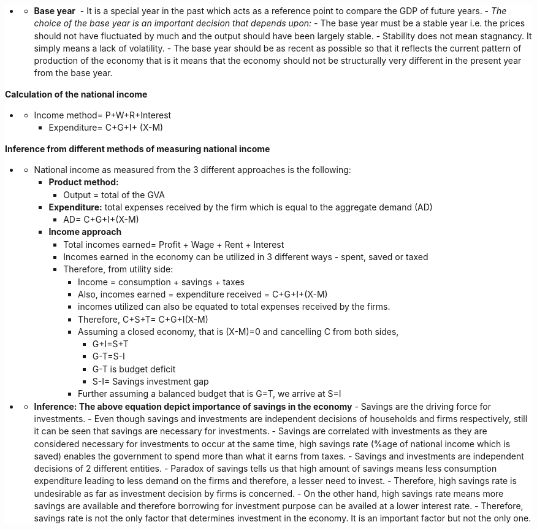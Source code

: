 - - **Base year** 
        - It is a special year in the past which acts as a reference point to compare the GDP of future years.
        - _The choice of the base year is an important decision that depends upon:_
            - The base year must be a stable year i.e. the prices should not have fluctuated by much and the output should have been largely stable.
            - Stability does not mean stagnancy. It simply means a lack of volatility.
            - The base year should be as recent as possible so that it reflects the current pattern of production of the economy that is it means that the economy should not be structurally very different in the present year from the base year.

**Calculation of the national income**

- - Income method= P+W+R+Interest
    - Expenditure= C+G+I+ (X-M)

**Inference from different methods of measuring national income**

- - National income as measured from the 3 different approaches is the following:
    - **Product method:**
        - Output = total of the GVA
    - **Expenditure:** total expenses received by the firm which is equal to the aggregate demand (AD)
        - AD= C+G+I+(X-M)
    - **Income approach**
        - Total incomes earned= Profit + Wage + Rent + Interest
        - Incomes earned in the economy can be utilized in 3 different ways - spent, saved or taxed
        - Therefore, from utility side:
            - Income = consumption + savings + taxes
            - Also, incomes earned = expenditure received = C+G+I+(X-M)
            - incomes utilized can also be equated to total expenses received by the firms.
            - Therefore, C+S+T= C+G+I(X-M)
            - Assuming a closed economy, that is (X-M)=0 and cancelling C from both sides,
                - G+I=S+T
                - G-T=S-I
                - G-T is budget deficit
                - S-I= Savings investment gap
            - Further assuming a balanced budget that is G=T, we arrive at S=I

- - **Inference: The above equation depict importance of savings in the economy**
        - Savings are the driving force for investments.
        - Even though savings and investments are independent decisions of households and firms respectively, still it can be seen that savings are necessary for investments.
        - Savings are correlated with investments as they are considered necessary for investments to occur at the same time, high savings rate (%age of national income which is saved) enables the government to spend more than what it earns from taxes.
        - Savings and investments are independent decisions of 2 different entities.
        - Paradox of savings tells us that high amount of savings means less consumption expenditure leading to less demand on the firms and therefore, a lesser need to invest.
        - Therefore, high savings rate is undesirable as far as investment decision by firms is concerned.
        - On the other hand, high savings rate means more savings are available and therefore borrowing for investment purpose can be availed at a lower interest rate.
        - Therefore, savings rate is not the only factor that determines investment in the economy. It is an important factor but not the only one.
